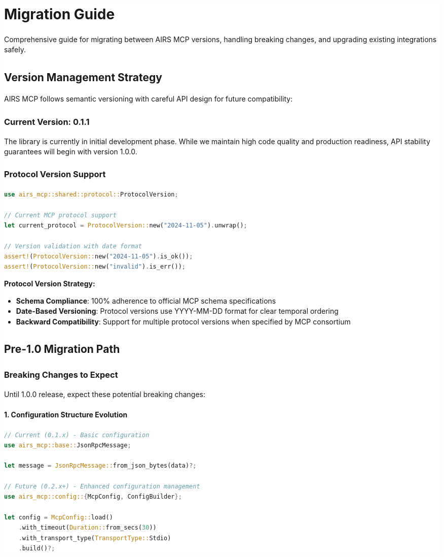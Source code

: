 # Migration Guide

Comprehensive guide for migrating between AIRS MCP versions, handling breaking changes, and upgrading existing integrations safely.

## Version Management Strategy

AIRS MCP follows semantic versioning with careful API design for future compatibility:

### Current Version: 0.1.1

The library is currently in initial development phase. While we maintain high code quality and production readiness, API stability guarantees will begin with version 1.0.0.

### Protocol Version Support

```rust
use airs_mcp::shared::protocol::ProtocolVersion;

// Current MCP protocol support
let current_protocol = ProtocolVersion::new("2024-11-05").unwrap();

// Version validation with date format
assert!(ProtocolVersion::new("2024-11-05").is_ok());
assert!(ProtocolVersion::new("invalid").is_err());
```

**Protocol Version Strategy:**
- **Schema Compliance**: 100% adherence to official MCP schema specifications
- **Date-Based Versioning**: Protocol versions use YYYY-MM-DD format for clear temporal ordering
- **Backward Compatibility**: Support for multiple protocol versions when specified by MCP consortium

## Pre-1.0 Migration Path

### Breaking Changes to Expect

Until 1.0.0 release, expect these potential breaking changes:

#### 1. Configuration Structure Evolution

```rust
// Current (0.1.x) - Basic configuration
use airs_mcp::base::JsonRpcMessage;

let message = JsonRpcMessage::from_json_bytes(data)?;

// Future (0.2.x+) - Enhanced configuration management
use airs_mcp::config::{McpConfig, ConfigBuilder};

let config = McpConfig::load()
    .with_timeout(Duration::from_secs(30))
    .with_transport_type(TransportType::Stdio)
    .build()?;
```
